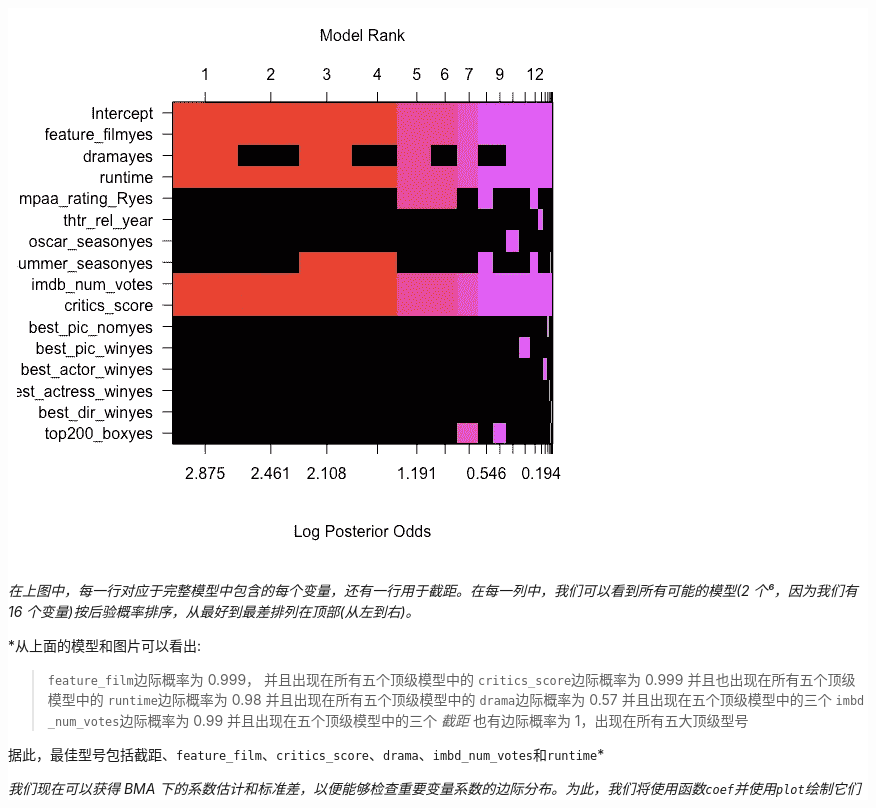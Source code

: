 *![](img/b937812c9f6a4edfde279b25dc087f9d.png)*

*在上图中，每一行对应于完整模型中包含的每个变量，还有一行用于截距。在每一列中，我们可以看到所有可能的模型(2 个⁶，因为我们有 16 个变量)按后验概率排序，从最好到最差排列在顶部(从左到右)。*

*从上面的模型和图片可以看出:
> `feature_film`边际概率为 0.999， 并且出现在所有五个顶级模型中的
> `critics_score`边际概率为 0.999 并且也出现在所有五个顶级模型中的
> `runtime`边际概率为 0.98 并且出现在所有五个顶级模型中的
> `drama`边际概率为 0.57 并且出现在五个顶级模型中的三个
> `imbd_num_votes`边际概率为 0.99 并且出现在五个顶级模型中的三个
>*截距* 也有边际概率为 1，出现在所有五大顶级型号

据此，最佳型号包括截距、`feature_film`、`critics_score`、`drama`、`imbd_num_votes`和`runtime`*

*我们现在可以获得 BMA 下的系数估计和标准差，以便能够检查重要变量系数的边际分布。为此，我们将使用函数`coef`并使用`plot`绘制它们*
